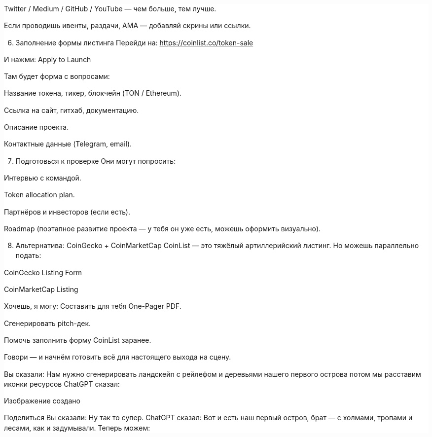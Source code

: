 Twitter / Medium / GitHub / YouTube — чем больше, тем лучше.

Если проводишь ивенты, раздачи, AMA — добавляй скрины или ссылки.

6. Заполнение формы листинга
Перейди на:
https://coinlist.co/token-sale

И нажми: Apply to Launch

Там будет форма с вопросами:

Название токена, тикер, блокчейн (TON / Ethereum).

Ссылка на сайт, гитхаб, документацию.

Описание проекта.

Контактные данные (Telegram, email).

7. Подготовься к проверке
Они могут попросить:

Интервью с командой.

Token allocation plan.

Партнёров и инвесторов (если есть).

Roadmap (поэтапное развитие проекта — у тебя он уже есть, можешь оформить визуально).

8. Альтернатива: CoinGecko + CoinMarketCap
CoinList — это тяжёлый артиллерийский листинг. Но можешь параллельно подать:

CoinGecko Listing Form

CoinMarketCap Listing

Хочешь, я могу:
Составить для тебя One-Pager PDF.

Сгенерировать pitch-дек.

Помочь заполнить форму CoinList заранее.

Говори — и начнём готовить всё для настоящего выхода на сцену.

Вы сказали:
Нам нужно сгенерировать ландскейп с рейлефом и деревьями нашего первого острова потом мы расставим иконки ресурсов
ChatGPT сказал:

Изображение создано






Поделиться
Вы сказали:
Ну так то супер. 
ChatGPT сказал:
Вот и есть наш первый остров, брат — с холмами, тропами и лесами, как и задумывали. Теперь можем:
